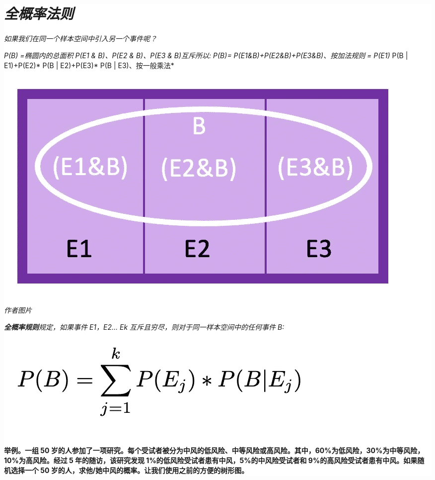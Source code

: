# *全概率法则*

*如果我们在同一个样本空间中引入另一个事件呢？*

*P(B) =椭圆内的总面积
P(E1 & B)、P(E2 & B)、P(E3 & B)互斥所以:
P(B)= P(E1&B)+P(E2&B)+P(E3&B)、按加法规则
= P(E1)* P(B | E1)+P(E2)* P(B | E2)+P(E3)* P(B | E3)、按一般乘法*

*![](img/e329aaa6e32eb99a4af99fc0cb6e3e24.png)*

*作者图片*

***全概率规则**规定，如果事件 E1，E2… Ek 互斥且穷尽，则对于同一样本空间中的任何事件 B:*

*![](img/8b90d90a9d50b34a48dfe60315d9cfaf.png)*

**举例。一组 50 岁的人参加了一项研究。每个受试者被分为中风的低风险、中等风险或高风险。其中，60%为低风险，30%为中等风险，10%为高风险。经过 5 年的随访，该研究发现 1%的低风险受试者患有中风，5%的中风险受试者和 9%的高风险受试者患有中风。如果随机选择一个 50 岁的人，求他/她中风的概率。让我们使用之前的方便的树形图。**
